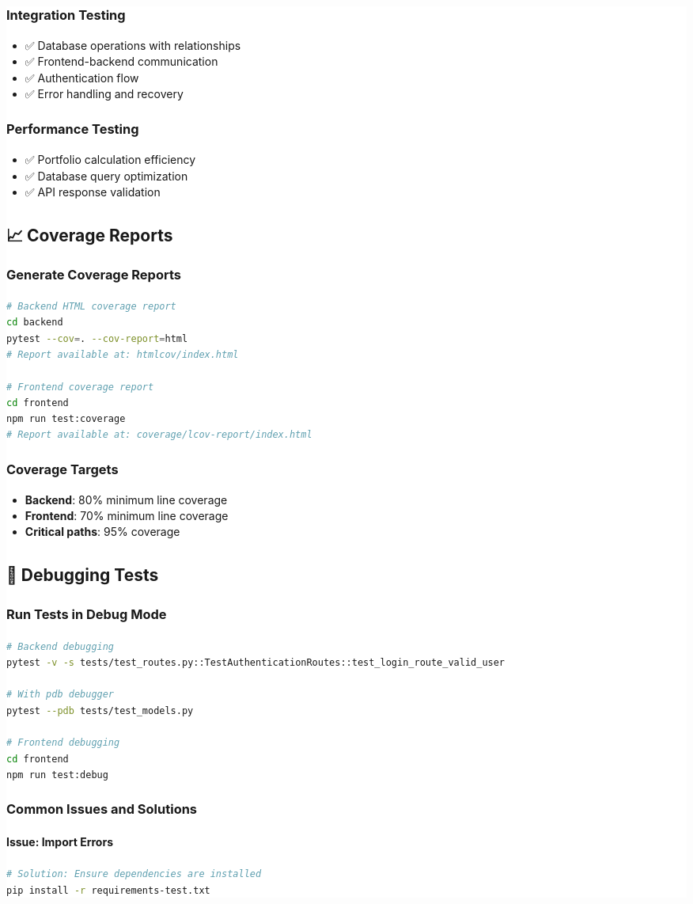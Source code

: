 ### Integration Testing
- ✅ Database operations with relationships
- ✅ Frontend-backend communication
- ✅ Authentication flow
- ✅ Error handling and recovery

### Performance Testing
- ✅ Portfolio calculation efficiency
- ✅ Database query optimization
- ✅ API response validation

## 📈 Coverage Reports

### Generate Coverage Reports
```bash
# Backend HTML coverage report
cd backend
pytest --cov=. --cov-report=html
# Report available at: htmlcov/index.html

# Frontend coverage report
cd frontend
npm run test:coverage
# Report available at: coverage/lcov-report/index.html
```

### Coverage Targets
- **Backend**: 80% minimum line coverage
- **Frontend**: 70% minimum line coverage
- **Critical paths**: 95% coverage

## 🐛 Debugging Tests

### Run Tests in Debug Mode
```bash
# Backend debugging
pytest -v -s tests/test_routes.py::TestAuthenticationRoutes::test_login_route_valid_user

# With pdb debugger
pytest --pdb tests/test_models.py

# Frontend debugging
cd frontend
npm run test:debug
```

### Common Issues and Solutions

#### Issue: Import Errors
```bash
# Solution: Ensure dependencies are installed
pip install -r requirements-test.txt
```

